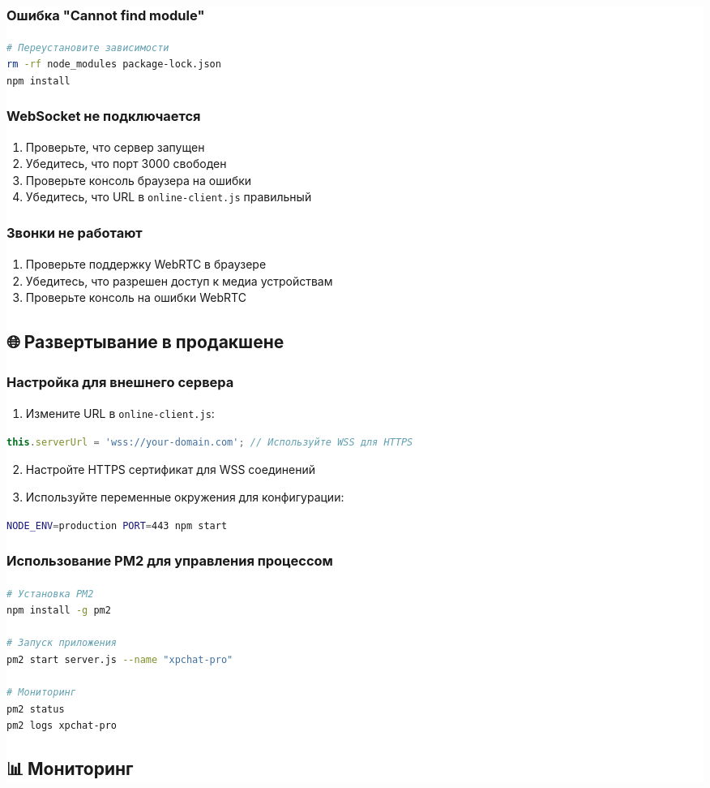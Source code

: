 ### Ошибка "Cannot find module"

```bash
# Переустановите зависимости
rm -rf node_modules package-lock.json
npm install
```

### WebSocket не подключается

1. Проверьте, что сервер запущен
2. Убедитесь, что порт 3000 свободен
3. Проверьте консоль браузера на ошибки
4. Убедитесь, что URL в `online-client.js` правильный

### Звонки не работают

1. Проверьте поддержку WebRTC в браузере
2. Убедитесь, что разрешен доступ к медиа устройствам
3. Проверьте консоль на ошибки WebRTC

## 🌐 Развертывание в продакшене

### Настройка для внешнего сервера

1. Измените URL в `online-client.js`:
```javascript
this.serverUrl = 'wss://your-domain.com'; // Используйте WSS для HTTPS
```

2. Настройте HTTPS сертификат для WSS соединений

3. Используйте переменные окружения для конфигурации:
```bash
NODE_ENV=production PORT=443 npm start
```

### Использование PM2 для управления процессом

```bash
# Установка PM2
npm install -g pm2

# Запуск приложения
pm2 start server.js --name "xpchat-pro"

# Мониторинг
pm2 status
pm2 logs xpchat-pro
```

## 📊 Мониторинг
